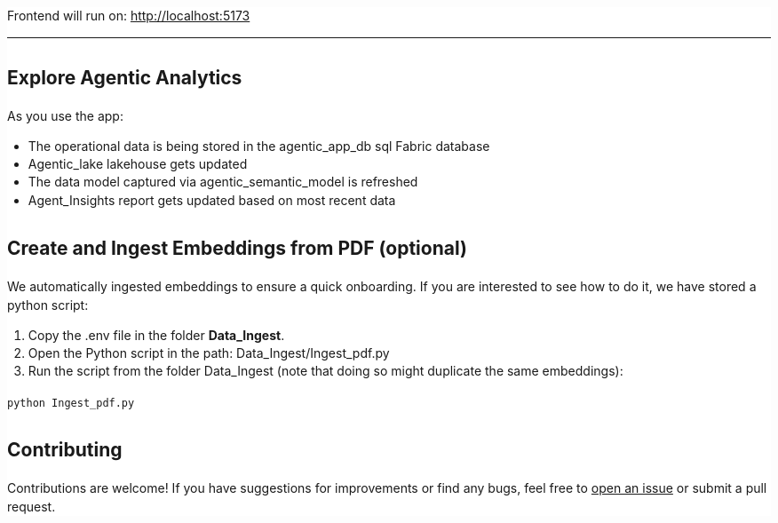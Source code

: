 Frontend will run on: [http://localhost:5173](http://localhost:5173)

---
 
## Explore Agentic Analytics

As you use the app:

- The operational data is being stored in the agentic_app_db sql Fabric database
- Agentic_lake lakehouse gets updated
- The data model captured via agentic_semantic_model is refreshed
- Agent_Insights report gets updated based on most recent data

## Create and Ingest Embeddings from PDF (optional)
We automatically ingested embeddings to ensure a quick onboarding. If you are interested to see how to do it, we have stored a python script:

1. Copy the .env file in the folder **Data_Ingest**.
2. Open the Python script in the path: Data_Ingest/Ingest_pdf.py
3. Run the script from the folder Data_Ingest (note that doing so might duplicate the same embeddings):
```bash
python Ingest_pdf.py
```

##  Contributing

Contributions are welcome!
If you have suggestions for improvements or find any bugs, feel free to [open an issue](https://aka.ms/AgenticAppFabric) or submit a pull request.